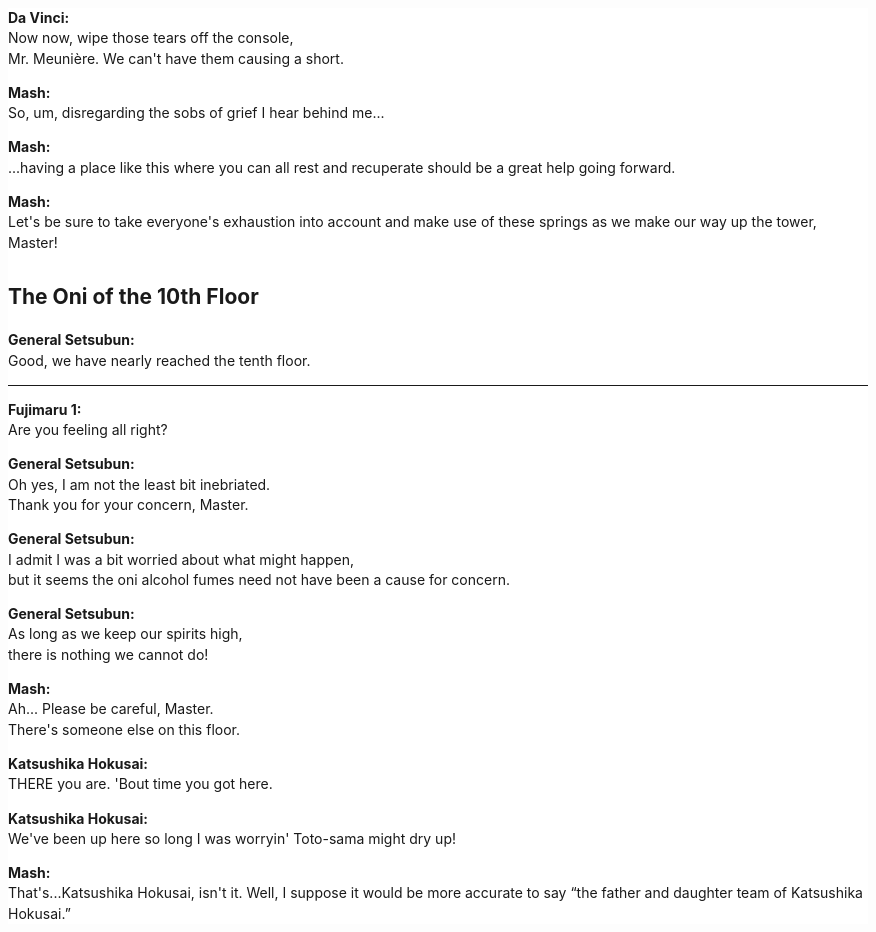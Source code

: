    
**Da Vinci:**   
Now now, wipe those tears off the console,  
Mr. Meunière. We can't have them causing a short.  
  
   
**Mash:**   
So, um, disregarding the sobs of grief I hear behind me...  
  
   
**Mash:**   
...having a place like this where you can all rest and recuperate should be a great help going forward.  
  
   
**Mash:**   
Let's be sure to take everyone's exhaustion into account and make use of these springs as we make our way up the tower, Master!  
  
   
## The Oni of the 10th Floor  
   
**General Setsubun:**   
Good, we have nearly reached the tenth floor.  
  
   
---  
  
**Fujimaru 1:**   
Are you feeling all right?  
  
   
**General Setsubun:**   
Oh yes, I am not the least bit inebriated.  
Thank you for your concern, Master.  
  
   
**General Setsubun:**   
I admit I was a bit worried about what might happen,  
but it seems the oni alcohol fumes need not have been a cause for concern.  
  
   
**General Setsubun:**   
As long as we keep our spirits high,  
there is nothing we cannot do!  
  
   
**Mash:**   
Ah... Please be careful, Master.  
There's someone else on this floor.  
  
   
**Katsushika Hokusai:**   
THERE you are. 'Bout time you got here.  
  
   
**Katsushika Hokusai:**   
We've been up here so long I was worryin' Toto-sama might dry up!  
  
   
**Mash:**   
That's...Katsushika Hokusai, isn't it. Well, I suppose it would be more accurate to say “the father and daughter team of Katsushika Hokusai.”  
  
